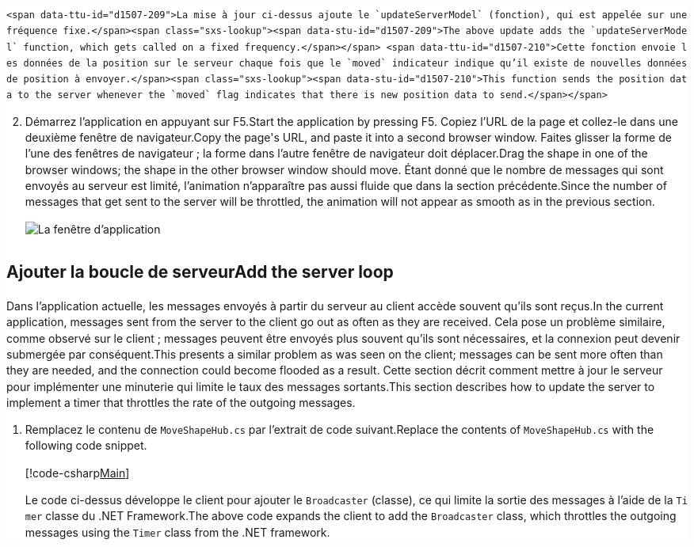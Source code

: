     <span data-ttu-id="d1507-209">La mise à jour ci-dessus ajoute le `updateServerModel` (fonction), qui est appelée sur une fréquence fixe.</span><span class="sxs-lookup"><span data-stu-id="d1507-209">The above update adds the `updateServerModel` function, which gets called on a fixed frequency.</span></span> <span data-ttu-id="d1507-210">Cette fonction envoie les données de la position sur le serveur chaque fois que le `moved` indicateur indique qu’il existe de nouvelles données de position à envoyer.</span><span class="sxs-lookup"><span data-stu-id="d1507-210">This function sends the position data to the server whenever the `moved` flag indicates that there is new position data to send.</span></span>
2. <span data-ttu-id="d1507-211">Démarrez l’application en appuyant sur F5.</span><span class="sxs-lookup"><span data-stu-id="d1507-211">Start the application by pressing F5.</span></span> <span data-ttu-id="d1507-212">Copiez l’URL de la page et collez-le dans une deuxième fenêtre de navigateur.</span><span class="sxs-lookup"><span data-stu-id="d1507-212">Copy the page's URL, and paste it into a second browser window.</span></span> <span data-ttu-id="d1507-213">Faites glisser la forme de l’une des fenêtres de navigateur ; la forme dans l’autre fenêtre de navigateur doit déplacer.</span><span class="sxs-lookup"><span data-stu-id="d1507-213">Drag the shape in one of the browser windows; the shape in the other browser window should move.</span></span> <span data-ttu-id="d1507-214">Étant donné que le nombre de messages qui sont envoyés au serveur est limité, l’animation n’apparaître pas aussi fluide que dans la section précédente.</span><span class="sxs-lookup"><span data-stu-id="d1507-214">Since the number of messages that get sent to the server will be throttled, the animation will not appear as smooth as in the previous section.</span></span>

    ![La fenêtre d’application](tutorial-high-frequency-realtime-with-signalr/_static/image6.png)

<a id="serverloop"></a>

## <a name="add-the-server-loop"></a><span data-ttu-id="d1507-216">Ajouter la boucle de serveur</span><span class="sxs-lookup"><span data-stu-id="d1507-216">Add the server loop</span></span>

<span data-ttu-id="d1507-217">Dans l’application actuelle, les messages envoyés à partir du serveur au client accède souvent qu’ils sont reçus.</span><span class="sxs-lookup"><span data-stu-id="d1507-217">In the current application, messages sent from the server to the client go out as often as they are received.</span></span> <span data-ttu-id="d1507-218">Cela pose un problème similaire, comme observé sur le client ; messages peuvent être envoyés plus souvent qu’ils sont nécessaires, et la connexion peut devenir submergée par conséquent.</span><span class="sxs-lookup"><span data-stu-id="d1507-218">This presents a similar problem as was seen on the client; messages can be sent more often than they are needed, and the connection could become flooded as a result.</span></span> <span data-ttu-id="d1507-219">Cette section décrit comment mettre à jour le serveur pour implémenter une minuterie qui limite le taux des messages sortants.</span><span class="sxs-lookup"><span data-stu-id="d1507-219">This section describes how to update the server to implement a timer that throttles the rate of the outgoing messages.</span></span>

1. <span data-ttu-id="d1507-220">Remplacez le contenu de `MoveShapeHub.cs` par l’extrait de code suivant.</span><span class="sxs-lookup"><span data-stu-id="d1507-220">Replace the contents of `MoveShapeHub.cs` with the following code snippet.</span></span>

    [!code-csharp[Main](tutorial-high-frequency-realtime-with-signalr/samples/sample5.cs)]

    <span data-ttu-id="d1507-221">Le code ci-dessus développe le client pour ajouter le `Broadcaster` (classe), ce qui limite la sortie des messages à l’aide de la `Timer` classe du .NET Framework.</span><span class="sxs-lookup"><span data-stu-id="d1507-221">The above code expands the client to add the `Broadcaster` class, which throttles the outgoing messages using the `Timer` class from the .NET framework.</span></span>
